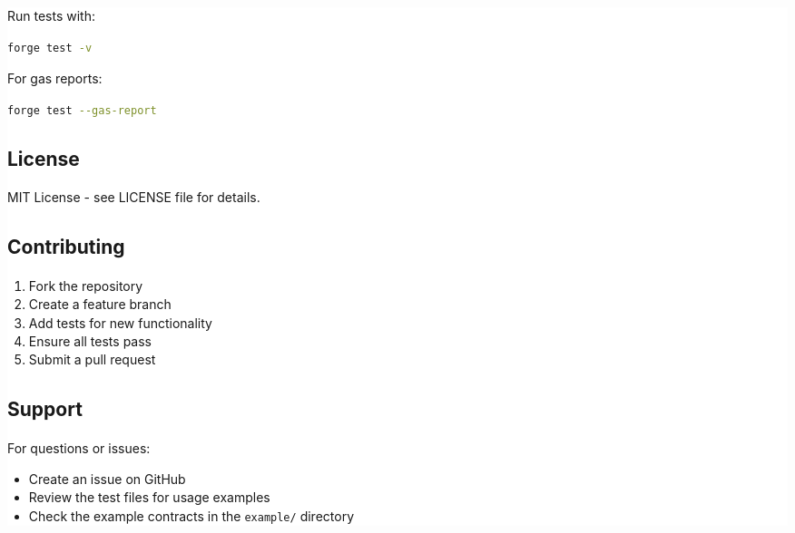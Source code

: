 Run tests with:

```bash
forge test -v
```

For gas reports:

```bash
forge test --gas-report
```

## License

MIT License - see LICENSE file for details.

## Contributing

1. Fork the repository
2. Create a feature branch
3. Add tests for new functionality
4. Ensure all tests pass
5. Submit a pull request

## Support

For questions or issues:

- Create an issue on GitHub
- Review the test files for usage examples
- Check the example contracts in the `example/` directory
